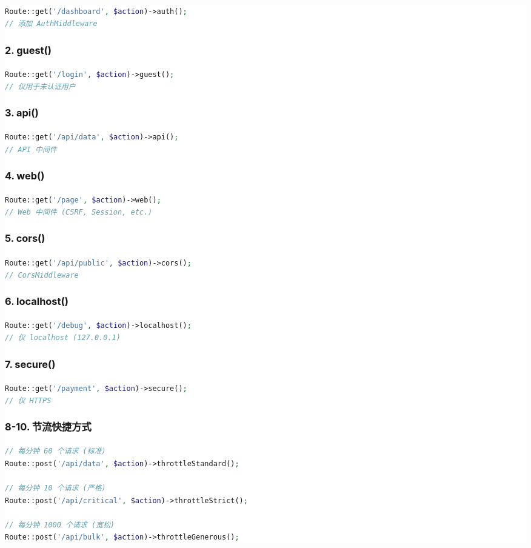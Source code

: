 ```php
Route::get('/dashboard', $action)->auth();
// 添加 AuthMiddleware
```

### 2. guest()

```php
Route::get('/login', $action)->guest();
// 仅用于未认证用户
```

### 3. api()

```php
Route::get('/api/data', $action)->api();
// API 中间件
```

### 4. web()

```php
Route::get('/page', $action)->web();
// Web 中间件 (CSRF, Session, etc.)
```

### 5. cors()

```php
Route::get('/api/public', $action)->cors();
// CorsMiddleware
```

### 6. localhost()

```php
Route::get('/debug', $action)->localhost();
// 仅 localhost (127.0.0.1)
```

### 7. secure()

```php
Route::get('/payment', $action)->secure();
// 仅 HTTPS
```

### 8-10. 节流快捷方式

```php
// 每分钟 60 个请求 (标准)
Route::post('/api/data', $action)->throttleStandard();

// 每分钟 10 个请求 (严格)
Route::post('/api/critical', $action)->throttleStrict();

// 每分钟 1000 个请求 (宽松)
Route::post('/api/bulk', $action)->throttleGenerous();
```
